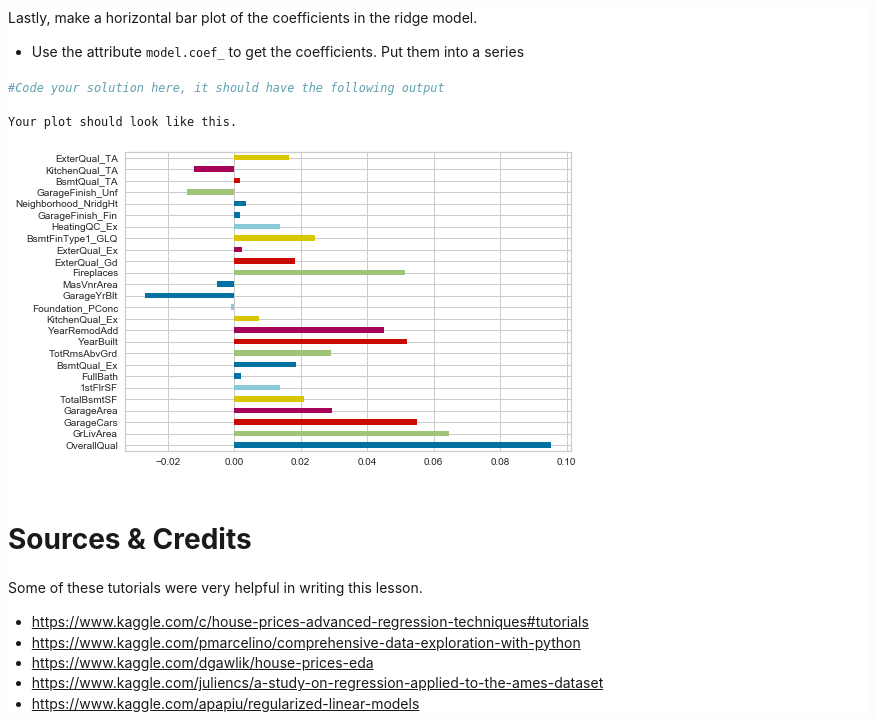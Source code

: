 
Lastly, make a horizontal bar plot of the coefficients in the ridge model.
* Use the attribute `model.coef_` to get the coefficients. Put them into a series


```python
#Code your solution here, it should have the following output
```

    Your plot should look like this.



![png](https://raw.githubusercontent.com/JoeGanser/Regression_Teaching_Tutorial/master/images/output_45_1.png)


# Sources & Credits
Some of these tutorials were very helpful in writing this lesson.

* https://www.kaggle.com/c/house-prices-advanced-regression-techniques#tutorials
* https://www.kaggle.com/pmarcelino/comprehensive-data-exploration-with-python
* https://www.kaggle.com/dgawlik/house-prices-eda
* https://www.kaggle.com/juliencs/a-study-on-regression-applied-to-the-ames-dataset
* https://www.kaggle.com/apapiu/regularized-linear-models
